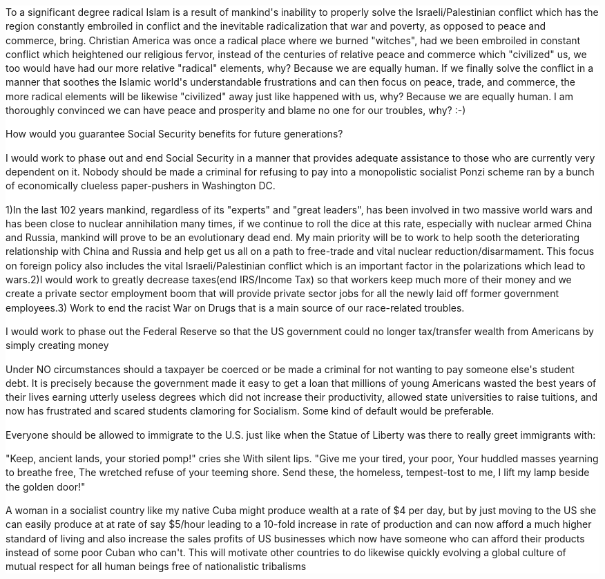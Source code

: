 
To a significant degree radical Islam is a result of mankind's inability to properly solve the Israeli/Palestinian conflict which has the region constantly embroiled in conflict and the inevitable radicalization that war and poverty, as opposed to peace and commerce, bring. Christian America was once a radical place where we burned "witches", had we been embroiled in constant conflict which heightened our religious fervor, instead of the centuries of relative peace and commerce which "civilized" us, we too would have had our more relative "radical" elements, why? Because we are equally human. If we finally solve the conflict in a manner that soothes the Islamic world's understandable frustrations and can then focus on peace, trade, and commerce, the more radical elements will be likewise "civilized" away just like happened with us, why? Because we are equally human. I am thoroughly convinced we can have peace and prosperity and blame no one for our troubles, why? :-)



How would you guarantee Social Security benefits for future generations?

I would work to phase out and end Social Security in a manner that provides adequate assistance to those who are currently very dependent on it. Nobody should be made a criminal for refusing to pay into a monopolistic socialist Ponzi scheme ran by a bunch of economically clueless paper-pushers in Washington DC.


1)In the last 102 years mankind, regardless of its "experts" and "great leaders", has been involved in two massive world wars and has been close to nuclear annihilation many times, if we continue to roll the dice at this rate, especially with nuclear armed China and Russia, mankind will prove to be an evolutionary dead end. My main priority will be to work to help sooth the deteriorating relationship with China and Russia and help get us all on a path to free-trade and vital nuclear reduction/disarmament. This focus on foreign policy also includes the vital Israeli/Palestinian conflict which is an important factor in the polarizations which lead to wars.2)I would work to greatly decrease taxes(end IRS/Income Tax) so that workers keep much more of their money and we create a private sector employment boom that will provide private sector jobs for all the newly laid off former government employees.3) Work to end the racist War on Drugs that is a main source of our race-related troubles.

I would work to phase out the Federal Reserve so that the US government could no longer tax/transfer wealth from Americans by simply creating money



Under NO circumstances should a taxpayer be coerced or be made a criminal for not wanting to pay someone else's student debt. It is precisely because the government made it easy to get a loan that millions of young Americans wasted the best years of their lives earning utterly useless degrees which did not increase their productivity, allowed state universities to raise tuitions, and now has frustrated and scared students clamoring for Socialism. Some kind of default would be preferable.



Everyone should be allowed to immigrate to the U.S. just like when the Statue of Liberty was there to really greet immigrants with:

"Keep, ancient lands, your storied pomp!" cries she
With silent lips. "Give me your tired, your poor,
Your huddled masses yearning to breathe free,
The wretched refuse of your teeming shore.
Send these, the homeless, tempest-tost to me,
I lift my lamp beside the golden door!"

A woman in a socialist country like my native Cuba might produce wealth at a rate of $4 per day, but by just moving to the US she can easily produce at at rate of say $5/hour leading to a 10-fold increase in rate of production and can now afford a much higher standard of living and also increase the sales profits of US businesses which now have someone who can afford their products instead of some poor Cuban who can't. This will motivate other countries to do likewise quickly evolving a global culture of mutual respect for all human beings free of nationalistic tribalisms
